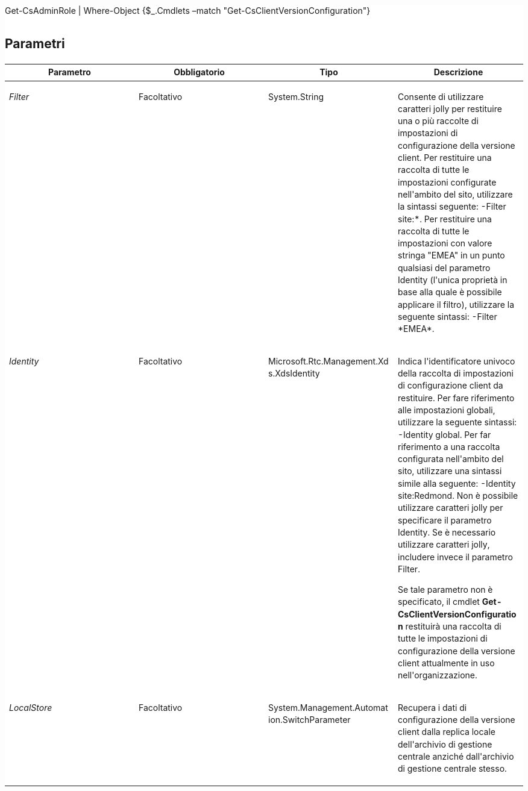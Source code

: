 Get-CsAdminRole | Where-Object {$\_.Cmdlets –match "Get-CsClientVersionConfiguration"}

## Parametri


<table>
<colgroup>
<col style="width: 25%" />
<col style="width: 25%" />
<col style="width: 25%" />
<col style="width: 25%" />
</colgroup>
<thead>
<tr class="header">
<th>Parametro</th>
<th>Obbligatorio</th>
<th>Tipo</th>
<th>Descrizione</th>
</tr>
</thead>
<tbody>
<tr class="odd">
<td><p><em>Filter</em></p></td>
<td><p>Facoltativo</p></td>
<td><p>System.String</p></td>
<td><p>Consente di utilizzare caratteri jolly per restituire una o più raccolte di impostazioni di configurazione della versione client. Per restituire una raccolta di tutte le impostazioni configurate nell'ambito del sito, utilizzare la sintassi seguente: -Filter site:*. Per restituire una raccolta di tutte le impostazioni con valore stringa &quot;EMEA&quot; in un punto qualsiasi del parametro Identity (l'unica proprietà in base alla quale è possibile applicare il filtro), utilizzare la seguente sintassi: -Filter *EMEA*.</p></td>
</tr>
<tr class="even">
<td><p><em>Identity</em></p></td>
<td><p>Facoltativo</p></td>
<td><p>Microsoft.Rtc.Management.Xds.XdsIdentity</p></td>
<td><p>Indica l'identificatore univoco della raccolta di impostazioni di configurazione client da restituire. Per fare riferimento alle impostazioni globali, utilizzare la seguente sintassi: -Identity global. Per far riferimento a una raccolta configurata nell'ambito del sito, utilizzare una sintassi simile alla seguente: -Identity site:Redmond. Non è possibile utilizzare caratteri jolly per specificare il parametro Identity. Se è necessario utilizzare caratteri jolly, includere invece il parametro Filter.</p>
<p>Se tale parametro non è specificato, il cmdlet <strong>Get-CsClientVersionConfiguration</strong> restituirà una raccolta di tutte le impostazioni di configurazione della versione client attualmente in uso nell'organizzazione.</p></td>
</tr>
<tr class="odd">
<td><p><em>LocalStore</em></p></td>
<td><p>Facoltativo</p></td>
<td><p>System.Management.Automation.SwitchParameter</p></td>
<td><p>Recupera i dati di configurazione della versione client dalla replica locale dell'archivio di gestione centrale anziché dall'archivio di gestione centrale stesso.</p></td>
</tr>
</tbody>
</table>
